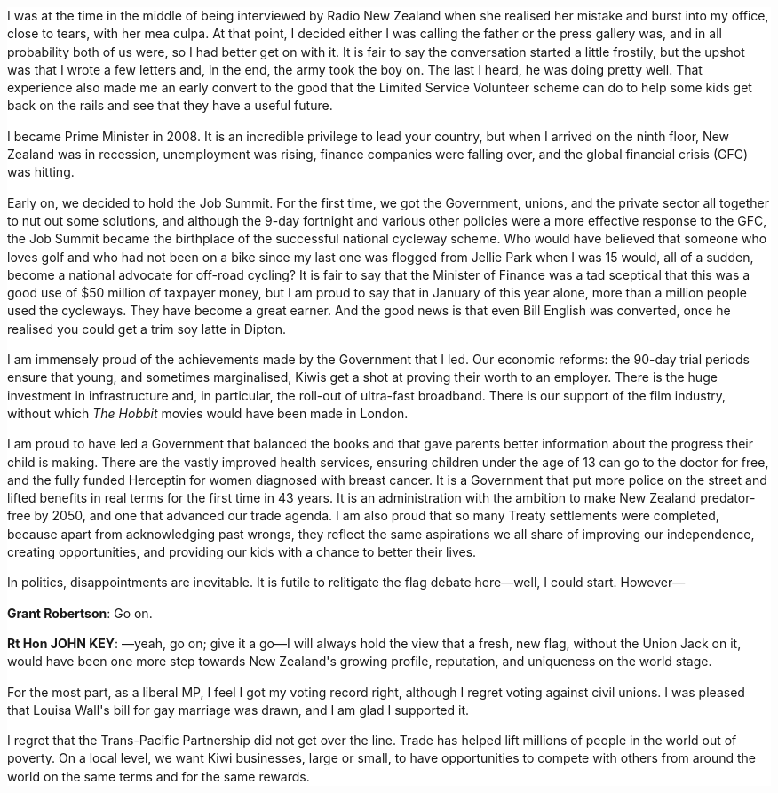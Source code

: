 I was at the time in the middle of being interviewed by Radio New Zealand when she realised her mistake and burst into my office, close to tears, with her mea culpa. At that point, I decided either I was calling the father or the press gallery was, and in all probability both of us were, so I had better get on with it. It is fair to say the conversation started a little frostily, but the upshot was that I wrote a few letters and, in the end, the army took the boy on. The last I heard, he was doing pretty well. That experience also made me an early convert to the good that the Limited Service Volunteer scheme can do to help some kids get back on the rails and see that they have a useful future.

I became Prime Minister in 2008. It is an incredible privilege to lead your country, but when I arrived on the ninth floor, New Zealand was in recession, unemployment was rising, finance companies were falling over, and the global financial crisis (GFC) was hitting.

Early on, we decided to hold the Job Summit. For the first time, we got the Government, unions, and the private sector all together to nut out some solutions, and although the 9-day fortnight and various other policies were a more effective response to the GFC, the Job Summit became the birthplace of the successful national cycleway scheme. Who would have believed that someone who loves golf and who had not been on a bike since my last one was flogged from Jellie Park when I was 15 would, all of a sudden, become a national advocate for off-road cycling? It is fair to say that the Minister of Finance was a tad sceptical that this was a good use of $50 million of taxpayer money, but I am proud to say that in January of this year alone, more than a million people used the cycleways. They have become a great earner. And the good news is that even Bill English was converted, once he realised you could get a trim soy latte in Dipton.

I am immensely proud of the achievements made by the Government that I led. Our economic reforms: the 90-day trial periods ensure that young, and sometimes marginalised, Kiwis get a shot at proving their worth to an employer. There is the huge investment in infrastructure and, in particular, the roll-out of ultra-fast broadband. There is our support of the film industry, without which _The Hobbit_ movies would have been made in London.

I am proud to have led a Government that balanced the books and that gave parents better information about the progress their child is making. There are the vastly improved health services, ensuring children under the age of 13 can go to the doctor for free, and the fully funded Herceptin for women diagnosed with breast cancer. It is a Government that put more police on the street and lifted benefits in real terms for the first time in 43 years. It is an administration with the ambition to make New Zealand predator-free by 2050, and one that advanced our trade agenda. I am also proud that so many Treaty settlements were completed, because apart from acknowledging past wrongs, they reflect the same aspirations we all share of improving our independence, creating opportunities, and providing our kids with a chance to better their lives.

In politics, disappointments are inevitable. It is futile to relitigate the flag debate here—well, I could start. However—

**Grant Robertson**: Go on.

**Rt Hon JOHN KEY**: —yeah, go on; give it a go—I will always hold the view that a fresh, new flag, without the Union Jack on it, would have been one more step towards New Zealand's growing profile, reputation, and uniqueness on the world stage.

For the most part, as a liberal MP, I feel I got my voting record right, although I regret voting against civil unions. I was pleased that Louisa Wall's bill for gay marriage was drawn, and I am glad I supported it.

I regret that the Trans-Pacific Partnership did not get over the line. Trade has helped lift millions of people in the world out of poverty. On a local level, we want Kiwi businesses, large or small, to have opportunities to compete with others from around the world on the same terms and for the same rewards.
